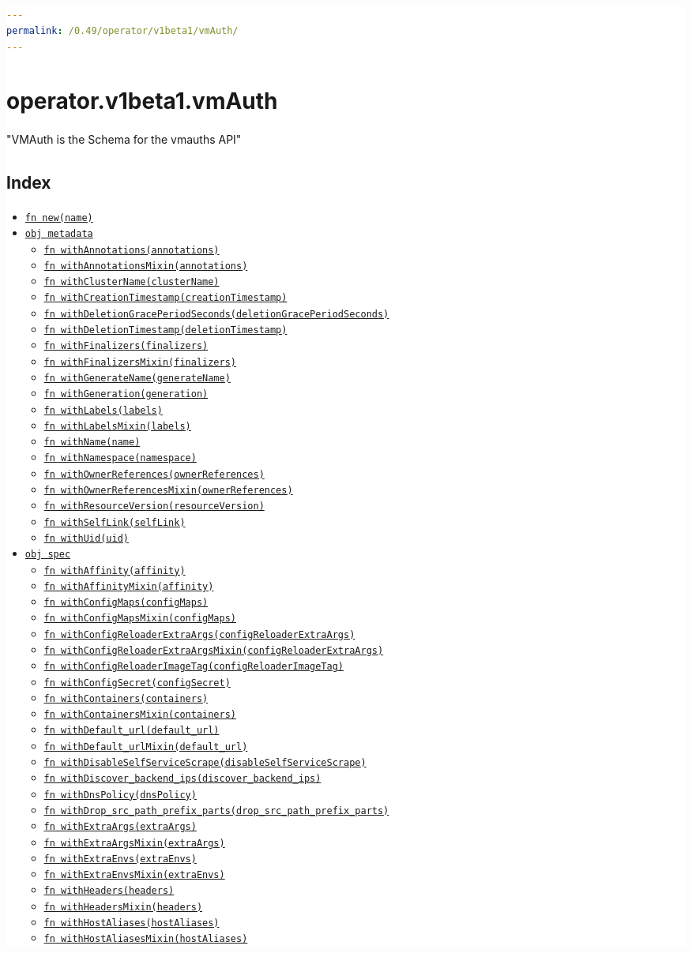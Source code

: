 ```yaml
---
permalink: /0.49/operator/v1beta1/vmAuth/
---
```


# operator.v1beta1.vmAuth

"VMAuth is the Schema for the vmauths API"

## Index

* [`fn new(name)`](#fn-new)
* [`obj metadata`](#obj-metadata)
  * [`fn withAnnotations(annotations)`](#fn-metadatawithannotations)
  * [`fn withAnnotationsMixin(annotations)`](#fn-metadatawithannotationsmixin)
  * [`fn withClusterName(clusterName)`](#fn-metadatawithclustername)
  * [`fn withCreationTimestamp(creationTimestamp)`](#fn-metadatawithcreationtimestamp)
  * [`fn withDeletionGracePeriodSeconds(deletionGracePeriodSeconds)`](#fn-metadatawithdeletiongraceperiodseconds)
  * [`fn withDeletionTimestamp(deletionTimestamp)`](#fn-metadatawithdeletiontimestamp)
  * [`fn withFinalizers(finalizers)`](#fn-metadatawithfinalizers)
  * [`fn withFinalizersMixin(finalizers)`](#fn-metadatawithfinalizersmixin)
  * [`fn withGenerateName(generateName)`](#fn-metadatawithgeneratename)
  * [`fn withGeneration(generation)`](#fn-metadatawithgeneration)
  * [`fn withLabels(labels)`](#fn-metadatawithlabels)
  * [`fn withLabelsMixin(labels)`](#fn-metadatawithlabelsmixin)
  * [`fn withName(name)`](#fn-metadatawithname)
  * [`fn withNamespace(namespace)`](#fn-metadatawithnamespace)
  * [`fn withOwnerReferences(ownerReferences)`](#fn-metadatawithownerreferences)
  * [`fn withOwnerReferencesMixin(ownerReferences)`](#fn-metadatawithownerreferencesmixin)
  * [`fn withResourceVersion(resourceVersion)`](#fn-metadatawithresourceversion)
  * [`fn withSelfLink(selfLink)`](#fn-metadatawithselflink)
  * [`fn withUid(uid)`](#fn-metadatawithuid)
* [`obj spec`](#obj-spec)
  * [`fn withAffinity(affinity)`](#fn-specwithaffinity)
  * [`fn withAffinityMixin(affinity)`](#fn-specwithaffinitymixin)
  * [`fn withConfigMaps(configMaps)`](#fn-specwithconfigmaps)
  * [`fn withConfigMapsMixin(configMaps)`](#fn-specwithconfigmapsmixin)
  * [`fn withConfigReloaderExtraArgs(configReloaderExtraArgs)`](#fn-specwithconfigreloaderextraargs)
  * [`fn withConfigReloaderExtraArgsMixin(configReloaderExtraArgs)`](#fn-specwithconfigreloaderextraargsmixin)
  * [`fn withConfigReloaderImageTag(configReloaderImageTag)`](#fn-specwithconfigreloaderimagetag)
  * [`fn withConfigSecret(configSecret)`](#fn-specwithconfigsecret)
  * [`fn withContainers(containers)`](#fn-specwithcontainers)
  * [`fn withContainersMixin(containers)`](#fn-specwithcontainersmixin)
  * [`fn withDefault_url(default_url)`](#fn-specwithdefault_url)
  * [`fn withDefault_urlMixin(default_url)`](#fn-specwithdefault_urlmixin)
  * [`fn withDisableSelfServiceScrape(disableSelfServiceScrape)`](#fn-specwithdisableselfservicescrape)
  * [`fn withDiscover_backend_ips(discover_backend_ips)`](#fn-specwithdiscover_backend_ips)
  * [`fn withDnsPolicy(dnsPolicy)`](#fn-specwithdnspolicy)
  * [`fn withDrop_src_path_prefix_parts(drop_src_path_prefix_parts)`](#fn-specwithdrop_src_path_prefix_parts)
  * [`fn withExtraArgs(extraArgs)`](#fn-specwithextraargs)
  * [`fn withExtraArgsMixin(extraArgs)`](#fn-specwithextraargsmixin)
  * [`fn withExtraEnvs(extraEnvs)`](#fn-specwithextraenvs)
  * [`fn withExtraEnvsMixin(extraEnvs)`](#fn-specwithextraenvsmixin)
  * [`fn withHeaders(headers)`](#fn-specwithheaders)
  * [`fn withHeadersMixin(headers)`](#fn-specwithheadersmixin)
  * [`fn withHostAliases(hostAliases)`](#fn-specwithhostaliases)
  * [`fn withHostAliasesMixin(hostAliases)`](#fn-specwithhostaliasesmixin)